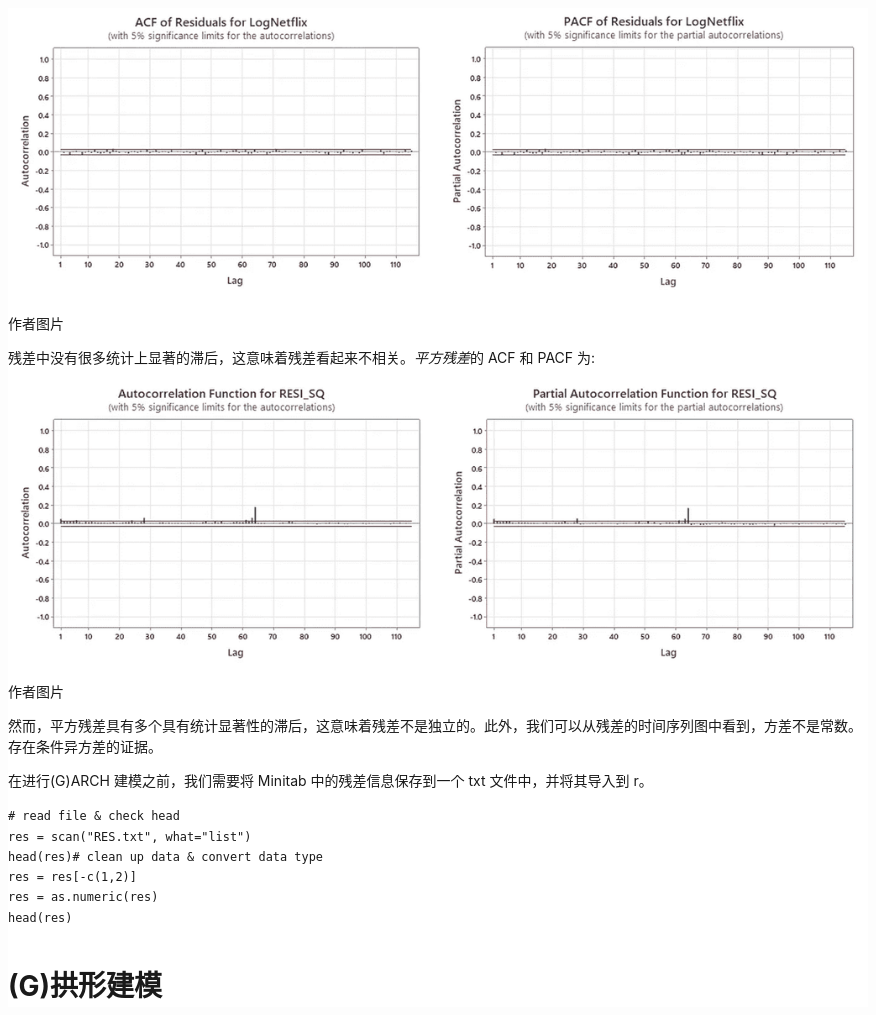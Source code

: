 ![](img/3fd0bcab87ddba3d0e28786673820efd.png)

作者图片

残差中没有很多统计上显著的滞后，这意味着残差看起来不相关。*平方残差*的 ACF 和 PACF 为:

![](img/89b0c7d293368c36377ea8856a23b963.png)

作者图片

然而，平方残差具有多个具有统计显著性的滞后，这意味着残差不是独立的。此外，我们可以从残差的时间序列图中看到，方差不是常数。存在条件异方差的证据。

在进行(G)ARCH 建模之前，我们需要将 Minitab 中的残差信息保存到一个 txt 文件中，并将其导入到 r。

```
# read file & check head
res = scan("RES.txt", what="list")
head(res)# clean up data & convert data type
res = res[-c(1,2)]
res = as.numeric(res)
head(res)
```

# (G)拱形建模
